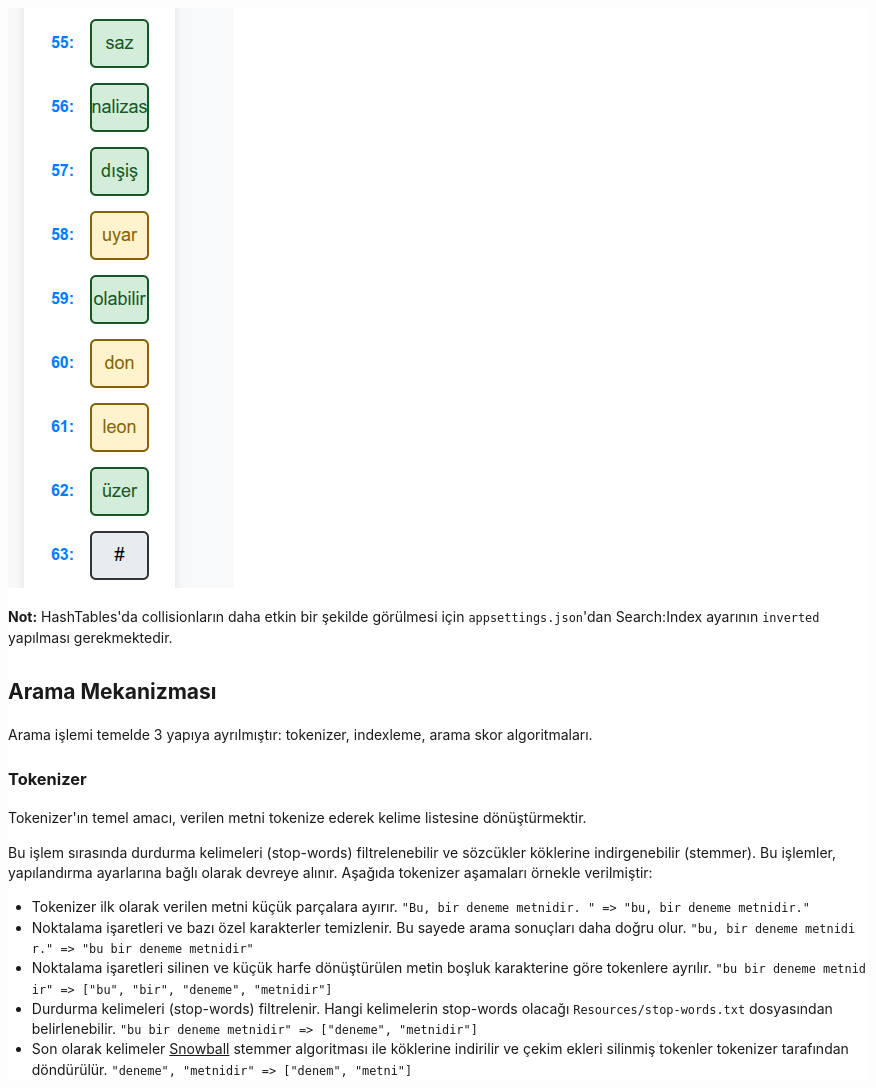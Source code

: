 ![Quadratic Probing](./images/quadratic-probing.png)

**Not:** HashTables'da collisionların daha etkin bir şekilde görülmesi için `appsettings.json`'dan Search:Index ayarının `inverted` yapılması gerekmektedir.

## Arama Mekanizması

Arama işlemi temelde 3 yapıya ayrılmıştır: tokenizer, indexleme, arama skor algoritmaları.

### Tokenizer

Tokenizer'ın temel amacı, verilen metni tokenize ederek kelime listesine dönüştürmektir. 

Bu işlem sırasında durdurma kelimeleri (stop-words) filtrelenebilir ve sözcükler köklerine indirgenebilir (stemmer). Bu işlemler, yapılandırma ayarlarına bağlı olarak devreye alınır. Aşağıda tokenizer aşamaları örnekle verilmiştir:

- Tokenizer ilk olarak verilen metni küçük parçalara ayırır. `"Bu, bir deneme metnidir. " => "bu, bir deneme metnidir."`
- Noktalama işaretleri ve bazı özel karakterler temizlenir. Bu sayede arama sonuçları daha doğru olur. `"bu, bir deneme metnidir." => "bu bir deneme metnidir"`
- Noktalama işaretleri silinen ve küçük harfe dönüştürülen metin boşluk karakterine göre tokenlere ayrılır. `"bu bir deneme metnidir" => ["bu", "bir", "deneme", "metnidir"]`
- Durdurma kelimeleri (stop-words) filtrelenir. Hangi kelimelerin stop-words olacağı `Resources/stop-words.txt` dosyasından belirlenebilir. `"bu bir deneme metnidir" => ["deneme", "metnidir"]`
- Son olarak kelimeler [Snowball](https://snowballstem.org/algorithms/turkish/stemmer.html) stemmer algoritması ile köklerine indirilir ve çekim ekleri silinmiş tokenler tokenizer tarafından döndürülür. `"deneme", "metnidir" => ["denem", "metni"]`
